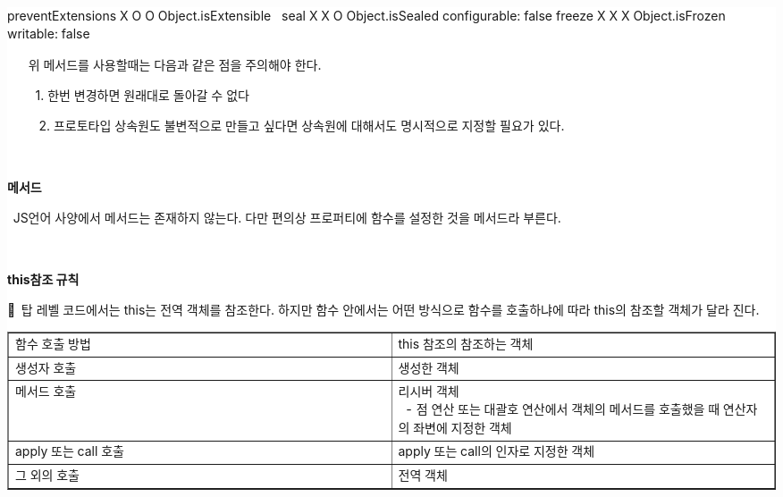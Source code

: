 </tr>
<tr>
<td style="width: 20%;">preventExtensions</td>
<td style="width: 20%;">X</td>
<td style="width: 20%;">O</td>
<td style="width: 20%;">O</td>
<td style="width: 10%;">Object.isExtensible</td>
<td style="width: 10%;">&nbsp;</td>
</tr>
<tr>
<td style="width: 20%;">seal</td>
<td style="width: 20%;">X</td>
<td style="width: 20%;">X</td>
<td style="width: 20%;">O</td>
<td style="width: 10%;">Object.isSealed</td>
<td style="width: 10%;">configurable: false</td>
</tr>
<tr>
<td style="width: 20%;">freeze</td>
<td style="width: 20%;">X</td>
<td style="width: 20%;">X</td>
<td style="width: 20%;">X</td>
<td style="width: 10%;">Object.isFrozen</td>
<td style="width: 10%;">writable: false</td>
</tr>
</tbody>
</table>
<p data-ke-size="size16">&nbsp; &nbsp; &nbsp; 위 메서드를 사용할때는 다음과 같은 점을 주의해야 한다.</p>
<p data-ke-size="size16">&nbsp; &nbsp; &nbsp; &nbsp; 1. 한번 변경하면 원래대로 돌아갈 수 없다</p>
<p data-ke-size="size16">&nbsp; &nbsp; &nbsp; &nbsp; &nbsp;2. 프로토타입 상속원도 불변적으로 만들고 싶다면 상속원에 대해서도 명시적으로 지정할 필요가 있다.</p>
<p data-ke-size="size16">&nbsp;</p>
<p data-ke-size="size16"><b>메서드</b></p>
<p data-ke-size="size16"><b>&nbsp;&nbsp;</b>JS언어 사양에서 메서드는 존재하지 않는다. 다만 편의상 프로퍼티에 함수를 설정한 것을 메서드라 부른다.</p>
<p data-ke-size="size16">&nbsp;</p>
<p data-ke-size="size16"><b>this참조 규칙</b></p>
<p data-ke-size="size16"><b>&nbsp;&nbsp;</b>탑 레벨 코드에서는 this는 전역 객체를 참조한다. 하지만 함수 안에서는 어떤 방식으로 함수를 호출하냐에 따라 this의 참조할 객체가 달라 진다.</p>
<table style="border-collapse: collapse; width: 100%;" border="1" data-ke-align="alignLeft">
<tbody>
<tr>
<td style="width: 50%;">함수 호출 방법</td>
<td style="width: 50%;">this 참조의 참조하는 객체</td>
</tr>
<tr>
<td style="width: 50%;">생성자 호출</td>
<td style="width: 50%;">생성한 객체</td>
</tr>
<tr>
<td style="width: 50%;">메서드 호출</td>
<td style="width: 50%;">리시버 객체<br>&nbsp; - 점 연산 또는 대괄호 연산에서 객체의 메서드를 호출했을 때 연산자의 좌변에 지정한 객체</td>
</tr>
<tr>
<td style="width: 50%;">apply 또는 call 호출</td>
<td style="width: 50%;">apply 또는 call의 인자로 지정한 객체</td>
</tr>
<tr>
<td style="width: 50%;">그 외의 호출</td>
<td style="width: 50%;">전역 객체</td>
</tr>
</tbody>
</table>